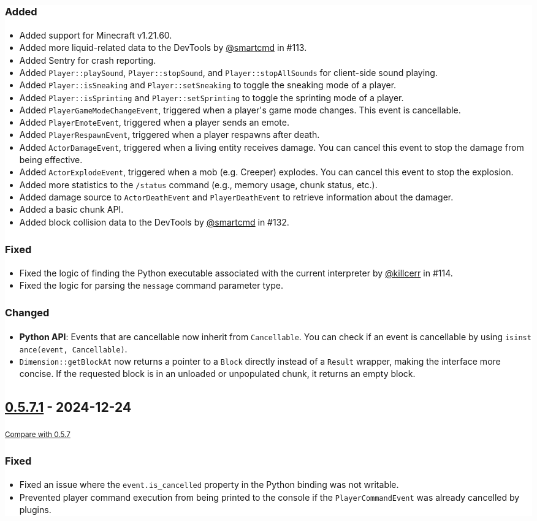 ### Added

- Added support for Minecraft v1.21.60.
- Added more liquid-related data to the DevTools by [@smartcmd](https://github.com/smartcmd) in #113.
- Added Sentry for crash reporting.
- Added `Player::playSound`, `Player::stopSound`, and `Player::stopAllSounds` for client-side sound playing.
- Added `Player::isSneaking` and `Player::setSneaking` to toggle the sneaking mode of a player.
- Added `Player::isSprinting` and `Player::setSprinting` to toggle the sprinting mode of a player.
- Added `PlayerGameModeChangeEvent`, triggered when a player's game mode changes. This event is cancellable.
- Added `PlayerEmoteEvent`, triggered when a player sends an emote.
- Added `PlayerRespawnEvent`, triggered when a player respawns after death.
- Added `ActorDamageEvent`, triggered when a living entity receives damage. You can cancel this event to stop the damage
  from being effective.
- Added `ActorExplodeEvent`, triggered when a mob (e.g. Creeper) explodes. You can cancel this event to stop the
  explosion.
- Added more statistics to the `/status` command (e.g., memory usage, chunk status, etc.).
- Added damage source to `ActorDeathEvent` and `PlayerDeathEvent` to retrieve information about the damager.
- Added a basic chunk API.
- Added block collision data to the DevTools by [@smartcmd](https://github.com/smartcmd) in #132.

### Fixed

- Fixed the logic of finding the Python executable associated with the current interpreter
  by [@killcerr](https://github.com/killcerr) in #114.
- Fixed the logic for parsing the `message` command parameter type.

### Changed

- **Python API**: Events that are cancellable now inherit from `Cancellable`. You can check if an event is cancellable
  by using `isinstance(event, Cancellable)`.
- `Dimension::getBlockAt` now returns a pointer to a `Block` directly instead of a `Result` wrapper, making the
  interface more concise. If the requested block is in an unloaded or unpopulated chunk, it returns an empty block.

## [0.5.7.1](https://github.com/EndstoneMC/endstone/releases/tag/v0.5.7.1) - 2024-12-24

<small>[Compare with 0.5.7](https://github.com/EndstoneMC/endstone/compare/v0.5.7...v0.5.7.1)</small>

### Fixed

- Fixed an issue where the `event.is_cancelled` property in the Python binding was not writable.
- Prevented player command execution from being printed to the console if the `PlayerCommandEvent` was already cancelled
  by plugins.
